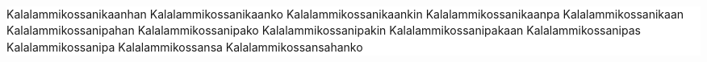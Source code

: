 Kalalammikossanikaanhan
Kalalammikossanikaanko
Kalalammikossanikaankin
Kalalammikossanikaanpa
Kalalammikossanikaan
Kalalammikossanipahan
Kalalammikossanipako
Kalalammikossanipakin
Kalalammikossanipakaan
Kalalammikossanipas
Kalalammikossanipa
Kalalammikossansa
Kalalammikossansahanko
